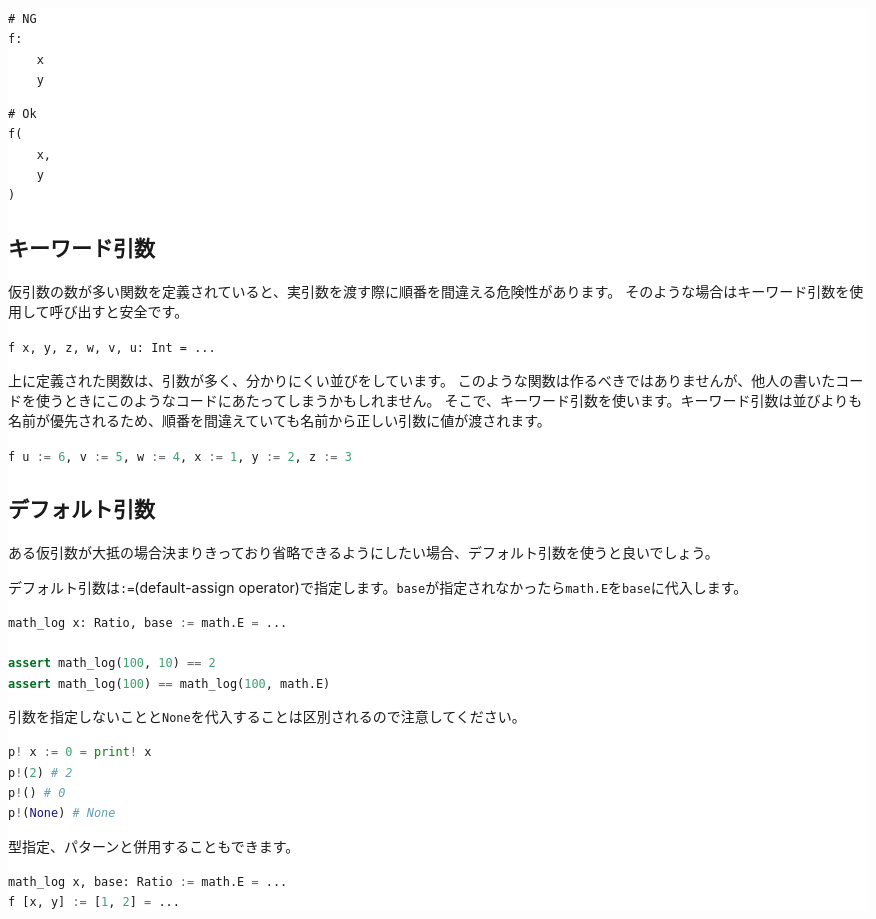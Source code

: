 ```python,compile_fail
# NG
f:
    x
    y
```

```python,checker_ignore
# Ok
f(
    x,
    y
)
```

## キーワード引数

仮引数の数が多い関数を定義されていると、実引数を渡す際に順番を間違える危険性があります。
そのような場合はキーワード引数を使用して呼び出すと安全です。

```python,checker_ignore
f x, y, z, w, v, u: Int = ...
```

上に定義された関数は、引数が多く、分かりにくい並びをしています。
このような関数は作るべきではありませんが、他人の書いたコードを使うときにこのようなコードにあたってしまうかもしれません。
そこで、キーワード引数を使います。キーワード引数は並びよりも名前が優先されるため、順番を間違えていても名前から正しい引数に値が渡されます。

```python
f u := 6, v := 5, w := 4, x := 1, y := 2, z := 3
```

## デフォルト引数

ある仮引数が大抵の場合決まりきっており省略できるようにしたい場合、デフォルト引数を使うと良いでしょう。

デフォルト引数は`:=`(default-assign operator)で指定します。`base`が指定されなかったら`math.E`を`base`に代入します。

```python
math_log x: Ratio, base := math.E = ...

assert math_log(100, 10) == 2
assert math_log(100) == math_log(100, math.E)
```

引数を指定しないことと`None`を代入することは区別されるので注意してください。

```python
p! x := 0 = print! x
p!(2) # 2
p!() # 0
p!(None) # None
```

型指定、パターンと併用することもできます。

```python
math_log x, base: Ratio := math.E = ...
f [x, y] := [1, 2] = ...
```
